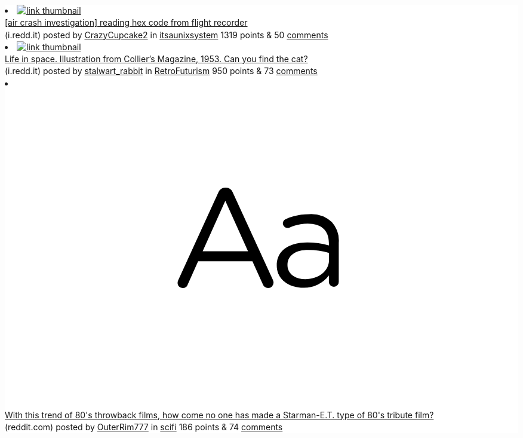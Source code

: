 <li><a href='https://i.redd.it/40enycs794i41.png'><img src='https://b.thumbs.redditmedia.com/iaPoX0VdyZK_z5Xd_XtUo9Atfv0zQIAE_qlz8pz_dXE.jpg' alt='link thumbnail'></a><div><div class='linkTitle'><a href='https://i.redd.it/40enycs794i41.png'>[air crash investigation] reading hex code from flight recorder</a></div>(i.redd.it) posted by <a href='https://www.reddit.com/user/CrazyCupcake2'>CrazyCupcake2</a> in <a href='https://www.reddit.com/r/itsaunixsystem'>itsaunixsystem</a> 1319 points & 50 <a href='https://www.reddit.com/r/itsaunixsystem/comments/f6wpgc/air_crash_investigation_reading_hex_code_from/'>comments</a></div></li>

<li><a href='https://i.redd.it/7igmsc70y6i41.jpg'><img src='https://b.thumbs.redditmedia.com/mgeQ61JE0tdEO4r8vu8bjXDy1Ppkb3wNbMcWKoNk8IQ.jpg' alt='link thumbnail'></a><div><div class='linkTitle'><a href='https://i.redd.it/7igmsc70y6i41.jpg'>Life in space. Illustration from Collier’s Magazine, 1953. Can you find the cat?</a></div>(i.redd.it) posted by <a href='https://www.reddit.com/user/stalwart_rabbit'>stalwart_rabbit</a> in <a href='https://www.reddit.com/r/RetroFuturism'>RetroFuturism</a> 950 points & 73 <a href='https://www.reddit.com/r/RetroFuturism/comments/f74krr/life_in_space_illustration_from_colliers_magazine/'>comments</a></div></li>

<li><a href='https://www.reddit.com/r/scifi/comments/f73jw7/with_this_trend_of_80s_throwback_films_how_come/'><svg version='1.1' viewBox='-34 -12 104 64' preserveAspectRatio='xMidYMid slice' xmlns='http://www.w3.org/2000/svg' xmlns:xlink='http://www.w3.org/1999/xlink'>
    <title>text link thumbnail</title>
    <path d='M12.19,8.84a1.45,1.45,0,0,0-1.4-1h-.12a1.46,1.46,0,0,0-1.42,1L1.14,26.56a1.29,1.29,0,0,0-.14.59,1,1,0,0,0,1,1,1.12,1.12,0,0,0,1.08-.77l2.08-4.65h11l2.08,4.59a1.24,1.24,0,0,0,1.12.83,1.08,1.08,0,0,0,1.08-1.08,1.64,1.64,0,0,0-.14-.57ZM6.08,20.71l4.59-10.22,4.6,10.22Z'>
    </path>
    <path d='M32.24,14.78A6.35,6.35,0,0,0,27.6,13.2a11.36,11.36,0,0,0-4.7,1,1,1,0,0,0-.58.89,1,1,0,0,0,.94.92,1.23,1.23,0,0,0,.39-.08,8.87,8.87,0,0,1,3.72-.81c2.7,0,4.28,1.33,4.28,3.92v.5a15.29,15.29,0,0,0-4.42-.61c-3.64,0-6.14,1.61-6.14,4.64v.05c0,2.95,2.7,4.48,5.37,4.48a6.29,6.29,0,0,0,5.19-2.48V26.9a1,1,0,0,0,1,1,1,1,0,0,0,1-1.06V19A5.71,5.71,0,0,0,32.24,14.78Zm-.56,7.7c0,2.28-2.17,3.89-4.81,3.89-1.94,0-3.61-1.06-3.61-2.86v-.06c0-1.8,1.5-3,4.2-3a15.2,15.2,0,0,1,4.22.61Z'>
    </path>
    </svg></a><div><div class='linkTitle'><a href='https://www.reddit.com/r/scifi/comments/f73jw7/with_this_trend_of_80s_throwback_films_how_come/'>With this trend of 80's throwback films, how come no one has made a Starman-E.T. type of 80's tribute film?</a></div>(reddit.com) posted by <a href='https://www.reddit.com/user/OuterRim777'>OuterRim777</a> in <a href='https://www.reddit.com/r/scifi'>scifi</a> 186 points & 74 <a href='https://www.reddit.com/r/scifi/comments/f73jw7/with_this_trend_of_80s_throwback_films_how_come/'>comments</a></div></li>

</ul>
